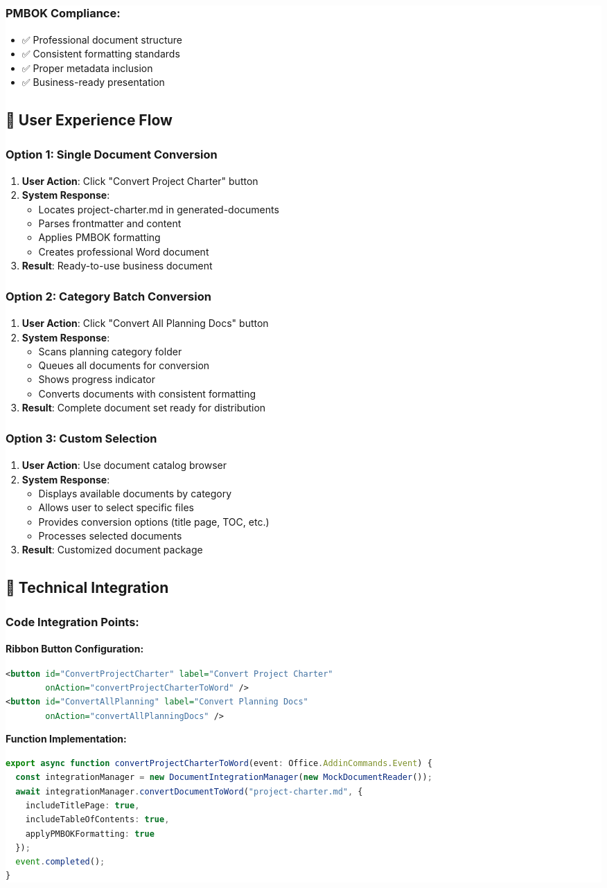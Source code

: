 ### **PMBOK Compliance:**
- ✅ Professional document structure
- ✅ Consistent formatting standards
- ✅ Proper metadata inclusion
- ✅ Business-ready presentation

## 🎯 **User Experience Flow**

### **Option 1: Single Document Conversion**
1. **User Action**: Click "Convert Project Charter" button
2. **System Response**: 
   - Locates project-charter.md in generated-documents
   - Parses frontmatter and content
   - Applies PMBOK formatting
   - Creates professional Word document
3. **Result**: Ready-to-use business document

### **Option 2: Category Batch Conversion**
1. **User Action**: Click "Convert All Planning Docs" button
2. **System Response**:
   - Scans planning category folder
   - Queues all documents for conversion
   - Shows progress indicator
   - Converts documents with consistent formatting
3. **Result**: Complete document set ready for distribution

### **Option 3: Custom Selection**
1. **User Action**: Use document catalog browser
2. **System Response**:
   - Displays available documents by category
   - Allows user to select specific files
   - Provides conversion options (title page, TOC, etc.)
   - Processes selected documents
3. **Result**: Customized document package

## 🔧 **Technical Integration**

### **Code Integration Points:**

**Ribbon Button Configuration:**
```xml
<button id="ConvertProjectCharter" label="Convert Project Charter" 
        onAction="convertProjectCharterToWord" />
<button id="ConvertAllPlanning" label="Convert Planning Docs" 
        onAction="convertAllPlanningDocs" />
```

**Function Implementation:**
```typescript
export async function convertProjectCharterToWord(event: Office.AddinCommands.Event) {
  const integrationManager = new DocumentIntegrationManager(new MockDocumentReader());
  await integrationManager.convertDocumentToWord("project-charter.md", {
    includeTitlePage: true,
    includeTableOfContents: true,
    applyPMBOKFormatting: true
  });
  event.completed();
}
```
